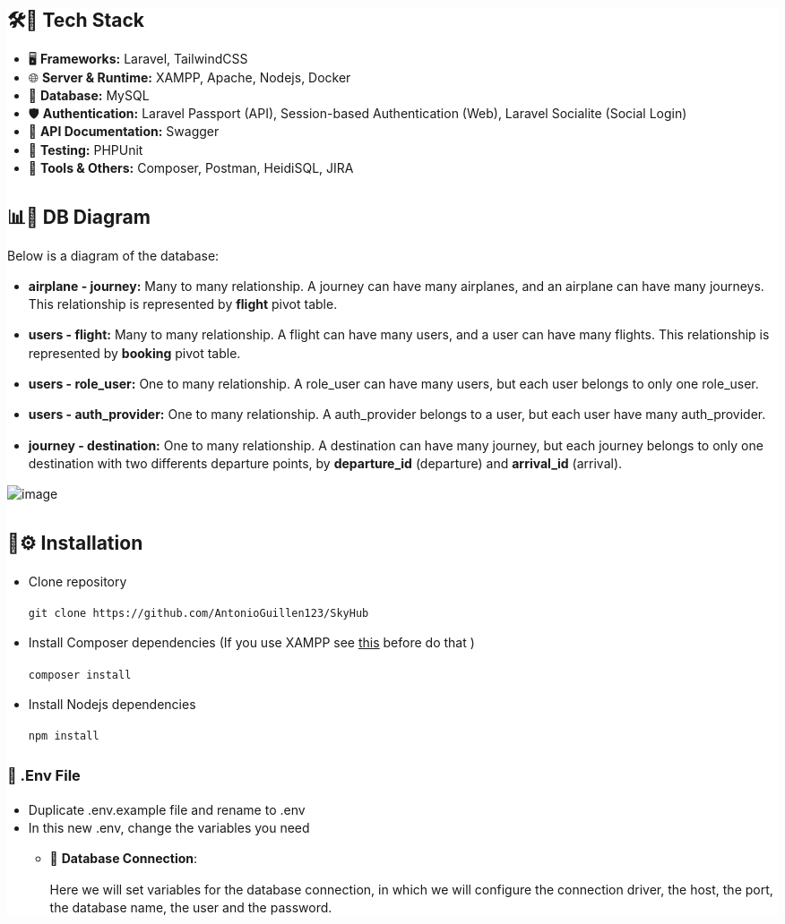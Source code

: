## 🛠️🚀 Tech Stack
- 🖥️ **Frameworks:** Laravel, TailwindCSS
- 🌐 **Server & Runtime:** XAMPP, Apache, Nodejs, Docker
- 📂 **Database:** MySQL
- 🛡️ **Authentication:** Laravel Passport (API), Session-based Authentication (Web), Laravel Socialite (Social Login)
- 📖 **API Documentation:** Swagger
- 🧪 **Testing:** PHPUnit
- 🔧 **Tools & Others:** Composer, Postman, HeidiSQL, JIRA

## 📊📁 DB Diagram
Below is a diagram of the database:
- **airplane - journey:** Many to many relationship. A journey can have many airplanes, and an airplane can have many journeys. This relationship is represented by **flight** pivot table.

- **users - flight:** Many to many relationship. A flight can have many users, and a user can have many flights. This relationship is represented by **booking** pivot table.

- **users - role_user:** One to many relationship. A role_user can have many users, but each user belongs to only one role_user.

- **users - auth_provider:** One to many relationship. A auth_provider belongs to a user, but each user have many auth_provider.

- **journey - destination:** One to many relationship. A destination can have many journey, but each journey belongs to only one destination with two differents departure points, by **departure_id** (departure) and **arrival_id** (arrival).

![image](https://res.cloudinary.com/dierpqujk/image/upload/v1742661654/imagen_2025-03-22_174052714_erszht.png)

## 🔧⚙️ Installation

- Clone repository
  ```
  git clone https://github.com/AntonioGuillen123/SkyHub
  ```

- Install Composer dependencies (If you use XAMPP see [this](#run-locally) before do that )
  ```
  composer install
  ```

- Install Nodejs dependencies
  ```
  npm install
  ```

### 📝 .Env File
- Duplicate .env.example file and rename to .env
- In this new .env, change the variables you need
  - 📂 **Database Connection**:
 
    Here we will set variables for the database connection, in which we will configure the connection driver, the host, the port, the database name, the user and the password.
    